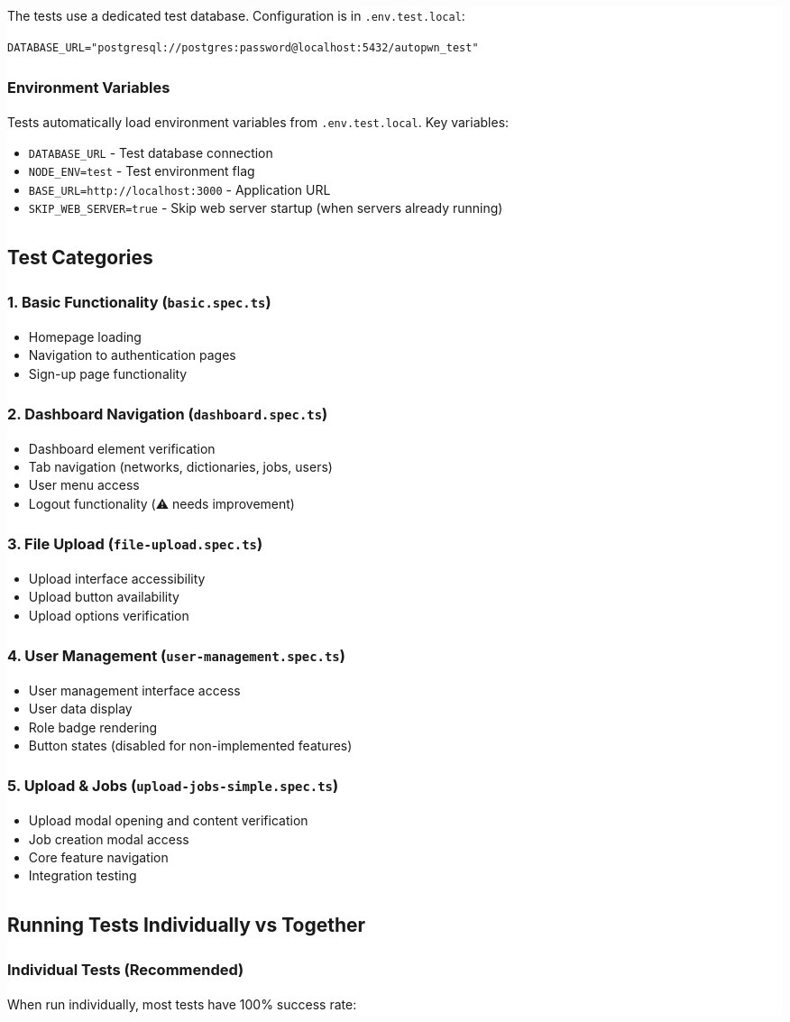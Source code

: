 The tests use a dedicated test database. Configuration is in `.env.test.local`:

```env
DATABASE_URL="postgresql://postgres:password@localhost:5432/autopwn_test"
```

### Environment Variables

Tests automatically load environment variables from `.env.test.local`. Key variables:

- `DATABASE_URL` - Test database connection
- `NODE_ENV=test` - Test environment flag
- `BASE_URL=http://localhost:3000` - Application URL
- `SKIP_WEB_SERVER=true` - Skip web server startup (when servers already running)

## Test Categories

### 1. Basic Functionality (`basic.spec.ts`)
- Homepage loading
- Navigation to authentication pages
- Sign-up page functionality

### 2. Dashboard Navigation (`dashboard.spec.ts`)
- Dashboard element verification
- Tab navigation (networks, dictionaries, jobs, users)
- User menu access
- Logout functionality (⚠️ needs improvement)

### 3. File Upload (`file-upload.spec.ts`)
- Upload interface accessibility
- Upload button availability
- Upload options verification

### 4. User Management (`user-management.spec.ts`)
- User management interface access
- User data display
- Role badge rendering
- Button states (disabled for non-implemented features)

### 5. Upload & Jobs (`upload-jobs-simple.spec.ts`)
- Upload modal opening and content verification
- Job creation modal access
- Core feature navigation
- Integration testing

## Running Tests Individually vs Together

### Individual Tests (Recommended)
When run individually, most tests have 100% success rate:
